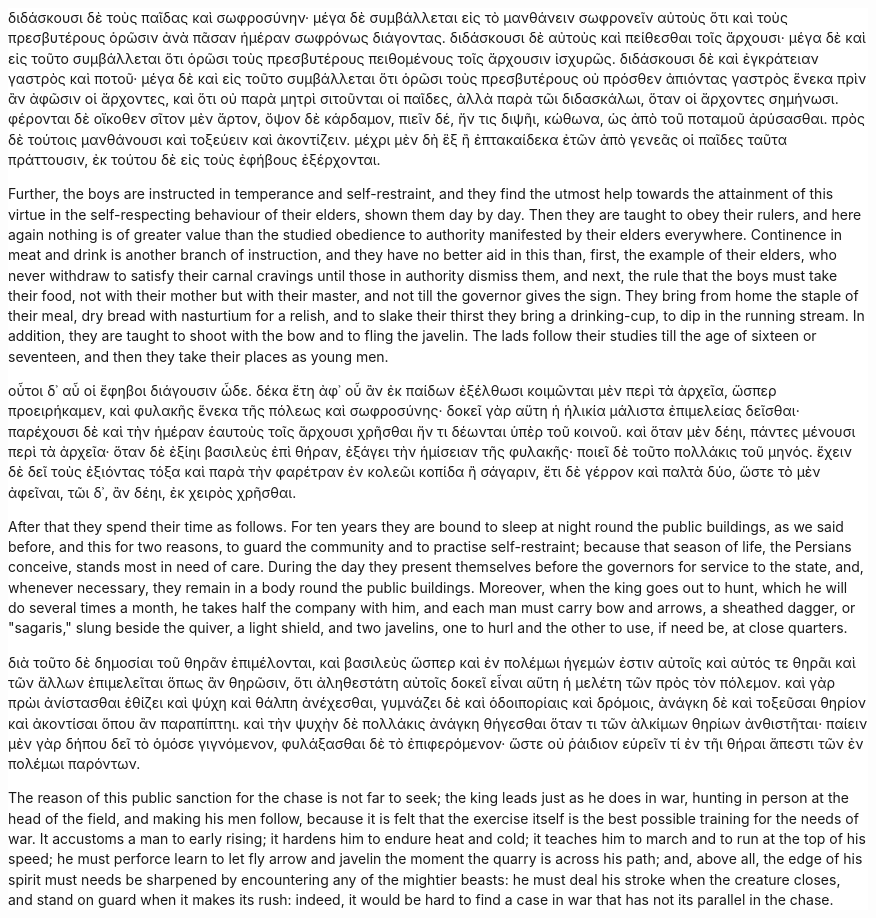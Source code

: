 διδάσκουσι δὲ τοὺς παῖδας καὶ σωφροσύνην· μέγα δὲ συμβάλλεται εἰς τὸ μανθάνειν σωφρονεῖν αὐτοὺς ὅτι καὶ τοὺς πρεσβυτέρους ὁρῶσιν ἀνὰ πᾶσαν ἡμέραν σωφρόνως διάγοντας. διδάσκουσι δὲ αὐτοὺς καὶ πείθεσθαι τοῖς ἄρχουσι· μέγα δὲ καὶ εἰς τοῦτο συμβάλλεται ὅτι ὁρῶσι τοὺς πρεσβυτέρους πειθομένους τοῖς ἄρχουσιν ἰσχυρῶς. διδάσκουσι δὲ καὶ ἐγκράτειαν γαστρὸς καὶ ποτοῦ· μέγα δὲ καὶ εἰς τοῦτο συμβάλλεται ὅτι ὁρῶσι τοὺς πρεσβυτέρους οὐ πρόσθεν ἀπιόντας γαστρὸς ἕνεκα πρὶν ἂν ἀφῶσιν οἱ ἄρχοντες, καὶ ὅτι οὐ παρὰ μητρὶ σιτοῦνται οἱ παῖδες, ἀλλὰ παρὰ τῶι διδασκάλωι, ὅταν οἱ ἄρχοντες σημήνωσι. φέρονται δὲ οἴκοθεν σῖτον μὲν ἄρτον, ὄψον δὲ κάρδαμον, πιεῖν δέ, ἤν τις διψῆι, κώθωνα, ὡς ἀπὸ τοῦ ποταμοῦ ἀρύσασθαι. πρὸς δὲ τούτοις μανθάνουσι καὶ τοξεύειν καὶ ἀκοντίζειν. μέχρι μὲν δὴ ἓξ ἢ ἐπτακαίδεκα ἐτῶν ἀπὸ γενεᾶς οἱ παῖδες ταῦτα πράττουσιν, ἐκ τούτου δὲ εἰς τοὺς ἐφήβους ἐξέρχονται.

Further, the boys are instructed in temperance and self-restraint, and they find the utmost help towards the attainment of this virtue in the self-respecting behaviour of their elders, shown them day by day. Then they are taught to obey their rulers, and here again nothing is of greater value than the studied obedience to authority manifested by their elders everywhere. Continence in meat and drink is another branch of instruction, and they have no better aid in this than, first, the example of their elders, who never withdraw to satisfy their carnal cravings until those in authority dismiss them, and next, the rule that the boys must take their food, not with their mother but with their master, and not till the governor gives the sign. They bring from home the staple of their meal, dry bread with nasturtium for a relish, and to slake their thirst they bring a drinking-cup, to dip in the running stream. In addition, they are taught to shoot with the bow and to fling the javelin. The lads follow their studies till the age of sixteen or seventeen, and then they take their places as young men. 

οὗτοι δ᾽ αὖ οἱ ἔφηβοι διάγουσιν ὧδε. δέκα ἔτη ἀφ᾽ οὗ ἂν ἐκ παίδων ἐξέλθωσι κοιμῶνται μὲν περὶ τὰ ἀρχεῖα, ὥσπερ προειρήκαμεν, καὶ φυλακῆς ἕνεκα τῆς πόλεως καὶ σωφροσύνης· δοκεῖ γὰρ αὕτη ἡ ἡλικία μάλιστα ἐπιμελείας δεῖσθαι· παρέχουσι δὲ καὶ τὴν ἡμέραν ἑαυτοὺς τοῖς ἄρχουσι χρῆσθαι ἤν τι δέωνται ὑπὲρ τοῦ κοινοῦ. καὶ ὅταν μὲν δέηι, πάντες μένουσι περὶ τὰ ἀρχεῖα· ὅταν δὲ ἐξίηι βασιλεὺς ἐπὶ θήραν, ἐξάγει τὴν ἡμίσειαν τῆς φυλακῆς· ποιεῖ δὲ τοῦτο πολλάκις τοῦ μηνός. ἔχειν δὲ δεῖ τοὺς ἐξιόντας τόξα καὶ παρὰ τὴν φαρέτραν ἐν κολεῶι κοπίδα ἢ σάγαριν, ἔτι δὲ γέρρον καὶ παλτὰ δύο, ὥστε τὸ μὲν ἀφεῖναι, τῶι δ᾽, ἂν δέηι, ἐκ χειρὸς χρῆσθαι.

After that they spend their time as follows. For ten years they are bound to sleep at night round the public buildings, as we said before, and this for two reasons, to guard the community and to practise self-restraint; because that season of life, the Persians conceive, stands most in need of care. During the day they present themselves before the governors for service to the state, and, whenever necessary, they remain in a body round the public buildings. Moreover, when the king goes out to hunt, which he will do several times a month, he takes half the company with him, and each man must carry bow and arrows, a sheathed dagger, or "sagaris," slung beside the quiver, a light shield, and two javelins, one to hurl and the other to use, if need be, at close quarters.

διὰ τοῦτο δὲ δημοσίαι τοῦ θηρᾶν ἐπιμέλονται, καὶ βασιλεὺς ὥσπερ καὶ ἐν πολέμωι ἡγεμών ἐστιν αὐτοῖς καὶ αὐτός τε θηρᾶι καὶ τῶν ἄλλων ἐπιμελεῖται ὅπως ἂν θηρῶσιν, ὅτι ἀληθεστάτη αὐτοῖς δοκεῖ εἶναι αὕτη ἡ μελέτη τῶν πρὸς τὸν πόλεμον. καὶ γὰρ πρὼι ἀνίστασθαι ἐθίζει καὶ ψύχη καὶ θάλπη ἀνέχεσθαι, γυμνάζει δὲ καὶ ὁδοιπορίαις καὶ δρόμοις, ἀνάγκη δὲ καὶ τοξεῦσαι θηρίον καὶ ἀκοντίσαι ὅπου ἂν παραπίπτηι. καὶ τὴν ψυχὴν δὲ πολλάκις ἀνάγκη θήγεσθαι ὅταν τι τῶν ἀλκίμων θηρίων ἀνθιστῆται· παίειν μὲν γὰρ δήπου δεῖ τὸ ὁμόσε γιγνόμενον, φυλάξασθαι δὲ τὸ ἐπιφερόμενον· ὥστε οὐ ῥάιδιον εὑρεῖν τί ἐν τῆι θήραι ἄπεστι τῶν ἐν πολέμωι παρόντων.

The reason of this public sanction for the chase is not far to seek; the king leads just as he does in war, hunting in person at the head of the field, and making his men follow, because it is felt that the exercise itself is the best possible training for the needs of war. It accustoms a man to early rising; it hardens him to endure heat and cold; it teaches him to march and to run at the top of his speed; he must perforce learn to let fly arrow and javelin the moment the quarry is across his path; and, above all, the edge of his spirit must needs be sharpened by encountering any of the mightier beasts: he must deal his stroke when the creature closes, and stand on guard when it makes its rush: indeed, it would be hard to find a case in war that has not its parallel in the chase.

